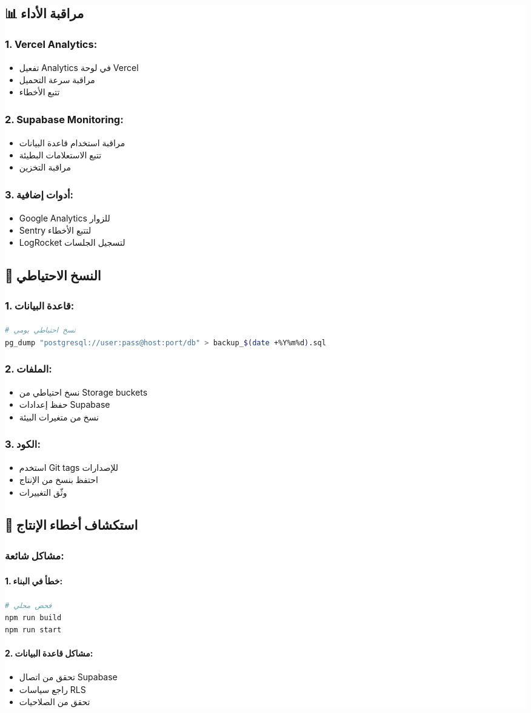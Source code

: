 ## 📊 مراقبة الأداء

### 1. Vercel Analytics:
- تفعيل Analytics في لوحة Vercel
- مراقبة سرعة التحميل
- تتبع الأخطاء

### 2. Supabase Monitoring:
- مراقبة استخدام قاعدة البيانات
- تتبع الاستعلامات البطيئة
- مراقبة التخزين

### 3. أدوات إضافية:
- Google Analytics للزوار
- Sentry لتتبع الأخطاء
- LogRocket لتسجيل الجلسات

## 🔄 النسخ الاحتياطي

### 1. قاعدة البيانات:
```bash
# نسخ احتياطي يومي
pg_dump "postgresql://user:pass@host:port/db" > backup_$(date +%Y%m%d).sql
```

### 2. الملفات:
- نسخ احتياطي من Storage buckets
- حفظ إعدادات Supabase
- نسخ من متغيرات البيئة

### 3. الكود:
- استخدم Git tags للإصدارات
- احتفظ بنسخ من الإنتاج
- وثّق التغييرات

## 🚨 استكشاف أخطاء الإنتاج

### مشاكل شائعة:

#### 1. خطأ في البناء:
```bash
# فحص محلي
npm run build
npm run start
```

#### 2. مشاكل قاعدة البيانات:
- تحقق من اتصال Supabase
- راجع سياسات RLS
- تحقق من الصلاحيات
